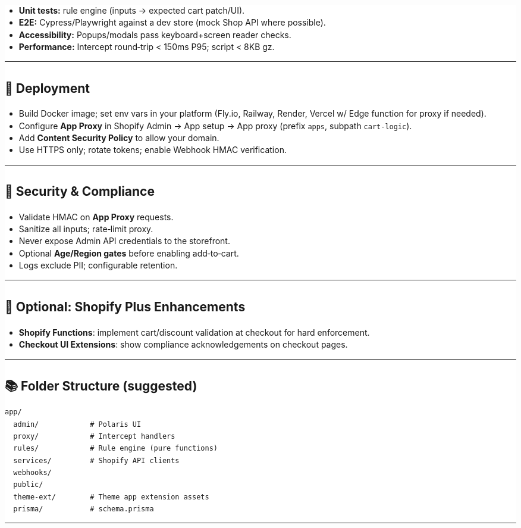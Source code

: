 * **Unit tests:** rule engine (inputs → expected cart patch/UI).
* **E2E:** Cypress/Playwright against a dev store (mock Shop API where possible).
* **Accessibility:** Popups/modals pass keyboard+screen reader checks.
* **Performance:** Intercept round‑trip < 150ms P95; script < 8KB gz.

---

## 🚀 Deployment

* Build Docker image; set env vars in your platform (Fly.io, Railway, Render, Vercel w/ Edge function for proxy if needed).
* Configure **App Proxy** in Shopify Admin → App setup → App proxy (prefix `apps`, subpath `cart-logic`).
* Add **Content Security Policy** to allow your domain.
* Use HTTPS only; rotate tokens; enable Webhook HMAC verification.

---

## 🔎 Security & Compliance

* Validate HMAC on **App Proxy** requests.
* Sanitize all inputs; rate‑limit proxy.
* Never expose Admin API credentials to the storefront.
* Optional **Age/Region gates** before enabling add‑to‑cart.
* Logs exclude PII; configurable retention.

---

## 🧩 Optional: Shopify Plus Enhancements

* **Shopify Functions**: implement cart/discount validation at checkout for hard enforcement.
* **Checkout UI Extensions**: show compliance acknowledgements on checkout pages.

---

## 📚 Folder Structure (suggested)

```
app/
  admin/            # Polaris UI
  proxy/            # Intercept handlers
  rules/            # Rule engine (pure functions)
  services/         # Shopify API clients
  webhooks/
  public/
  theme-ext/        # Theme app extension assets
  prisma/           # schema.prisma

```

---

